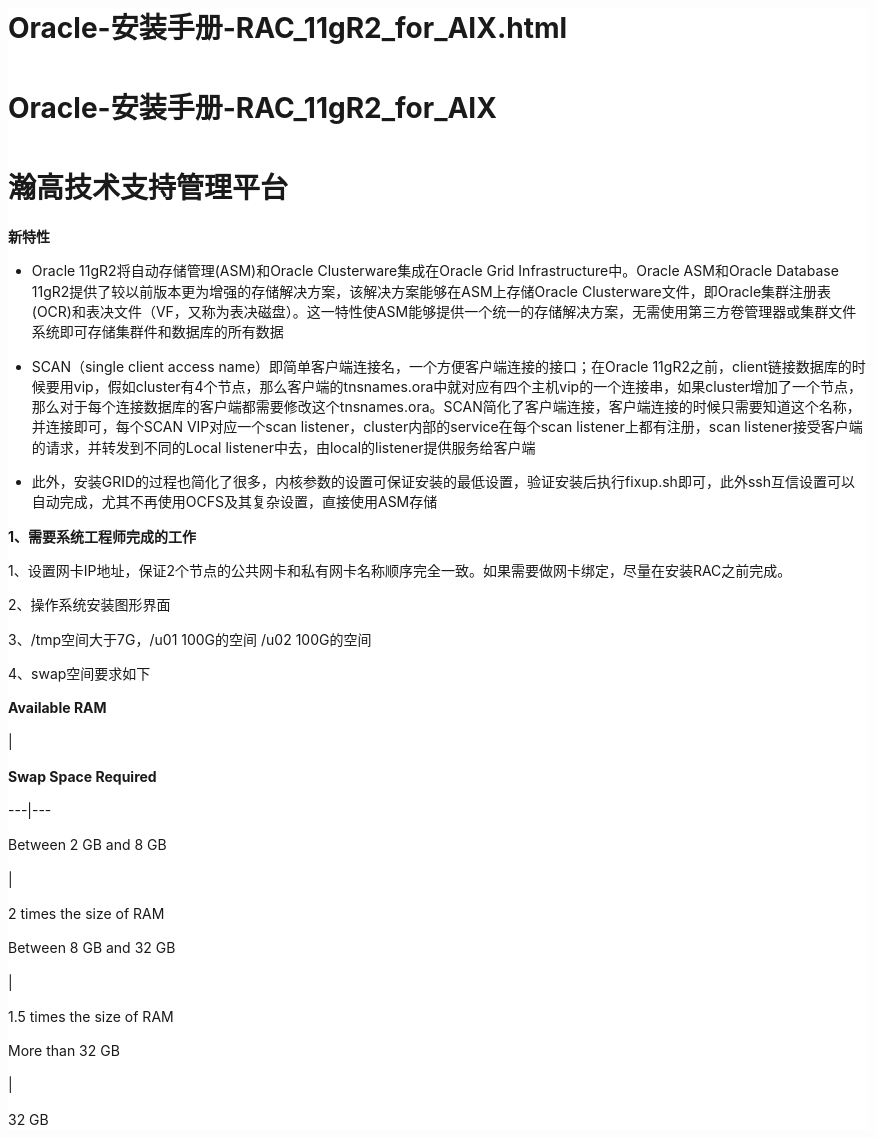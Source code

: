 # Oracle-安装手册-RAC_11gR2_for_AIX.html

# Oracle-安装手册-RAC_11gR2_for_AIX

# 瀚高技术支持管理平台

 **新特性**

  * Oracle 11gR2将自动存储管理(ASM)和Oracle Clusterware集成在Oracle Grid Infrastructure中。Oracle ASM和Oracle Database 11gR2提供了较以前版本更为增强的存储解决方案，该解决方案能够在ASM上存储Oracle Clusterware文件，即Oracle集群注册表(OCR)和表决文件（VF，又称为表决磁盘）。这一特性使ASM能够提供一个统一的存储解决方案，无需使用第三方卷管理器或集群文件系统即可存储集群件和数据库的所有数据

  * SCAN（single client access name）即简单客户端连接名，一个方便客户端连接的接口；在Oracle 11gR2之前，client链接数据库的时候要用vip，假如cluster有4个节点，那么客户端的tnsnames.ora中就对应有四个主机vip的一个连接串，如果cluster增加了一个节点，那么对于每个连接数据库的客户端都需要修改这个tnsnames.ora。SCAN简化了客户端连接，客户端连接的时候只需要知道这个名称，并连接即可，每个SCAN VIP对应一个scan listener，cluster内部的service在每个scan listener上都有注册，scan listener接受客户端的请求，并转发到不同的Local listener中去，由local的listener提供服务给客户端

  * 此外，安装GRID的过程也简化了很多，内核参数的设置可保证安装的最低设置，验证安装后执行fixup.sh即可，此外ssh互信设置可以自动完成，尤其不再使用OCFS及其复杂设置，直接使用ASM存储

 **1、需要系统工程师完成的工作**

1、设置网卡IP地址，保证2个节点的公共网卡和私有网卡名称顺序完全一致。如果需要做网卡绑定，尽量在安装RAC之前完成。

2、操作系统安装图形界面

3、/tmp空间大于7G，/u01 100G的空间 /u02 100G的空间

4、swap空间要求如下

 **Available RAM**

|

 **Swap Space    Required**  
  
---|---  
  
Between 2 GB and 8 GB

|

2 times the size of RAM  
  
Between 8 GB and 32 GB

|

1.5 times the size of RAM  
  
More than 32 GB

|

32 GB  
  